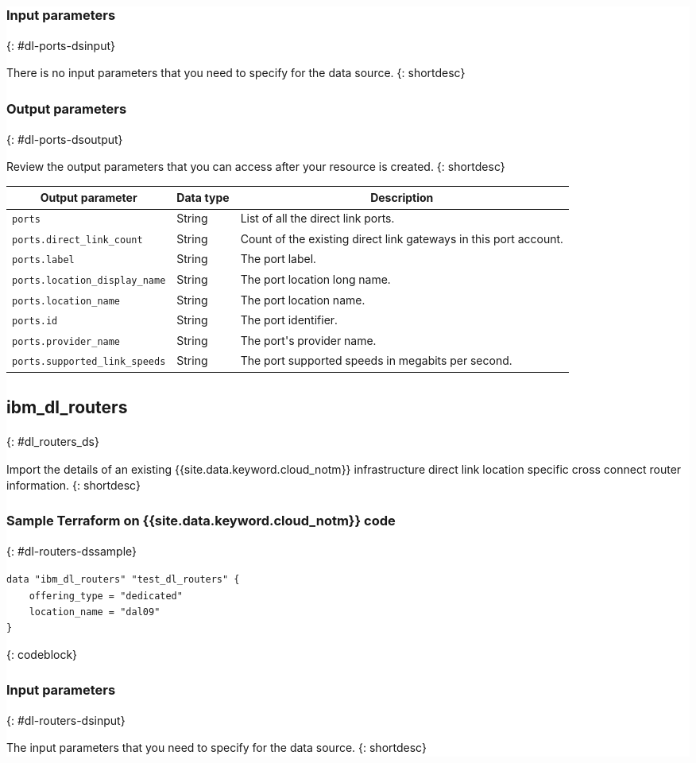 ### Input parameters
{: #dl-ports-dsinput}

There is no input parameters that you need to specify for the data source. 
{: shortdesc}

### Output parameters
{: #dl-ports-dsoutput}

Review the output parameters that you can access after your resource is created. 
{: shortdesc}

| Output parameter | Data type | Description |
| ------------- |-------------| -------------- |
|`ports`|String|List of all the direct link ports.|
|`ports.direct_link_count`|String|Count of the existing direct link gateways in this port account.|
|`ports.label`|String|The port label.|
|`ports.location_display_name`|String|The port location long name.|
|`ports.location_name`|String|The port location name.|
|`ports.id`|String|The port identifier.|
|`ports.provider_name`|String|The port's provider name.|
|`ports.supported_link_speeds`|String|The port supported speeds in megabits per second.|

## ibm_dl_routers
{: #dl_routers_ds}

Import the details of an existing {{site.data.keyword.cloud_notm}} infrastructure direct link  location specific cross connect router information.
{: shortdesc}

### Sample Terraform on {{site.data.keyword.cloud_notm}} code
{: #dl-routers-dssample}

```
data "ibm_dl_routers" "test_dl_routers" {
	offering_type = "dedicated"
	location_name = "dal09"
}
```
{: codeblock}

### Input parameters
{: #dl-routers-dsinput}

The input parameters that you need to specify for the data source. 
{: shortdesc}
